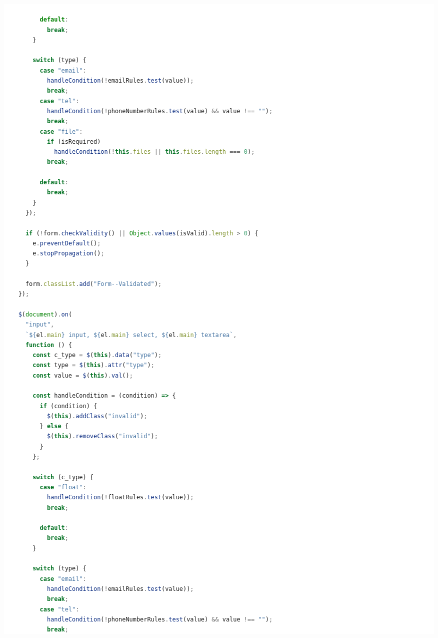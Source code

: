```javascript

          default:
            break;
        }

        switch (type) {
          case "email":
            handleCondition(!emailRules.test(value));
            break;
          case "tel":
            handleCondition(!phoneNumberRules.test(value) && value !== "");
            break;
          case "file":
            if (isRequired)
              handleCondition(!this.files || this.files.length === 0);
            break;

          default:
            break;
        }
      });

      if (!form.checkValidity() || Object.values(isValid).length > 0) {
        e.preventDefault();
        e.stopPropagation();
      }

      form.classList.add("Form--Validated");
    });

    $(document).on(
      "input",
      `${el.main} input, ${el.main} select, ${el.main} textarea`,
      function () {
        const c_type = $(this).data("type");
        const type = $(this).attr("type");
        const value = $(this).val();

        const handleCondition = (condition) => {
          if (condition) {
            $(this).addClass("invalid");
          } else {
            $(this).removeClass("invalid");
          }
        };

        switch (c_type) {
          case "float":
            handleCondition(!floatRules.test(value));
            break;

          default:
            break;
        }

        switch (type) {
          case "email":
            handleCondition(!emailRules.test(value));
            break;
          case "tel":
            handleCondition(!phoneNumberRules.test(value) && value !== "");
            break;

```